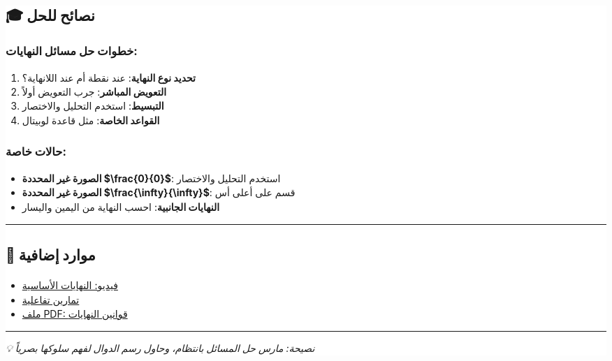 
## 🎓 نصائح للحل

### خطوات حل مسائل النهايات:
1. **تحديد نوع النهاية**: عند نقطة أم عند اللانهاية؟
2. **التعويض المباشر**: جرب التعويض أولاً
3. **التبسيط**: استخدم التحليل والاختصار
4. **القواعد الخاصة**: مثل قاعدة لوبيتال

### حالات خاصة:
- **الصورة غير المحددة $\frac{0}{0}$**: استخدم التحليل والاختصار
- **الصورة غير المحددة $\frac{\infty}{\infty}$**: قسم على أعلى أس
- **النهايات الجانبية**: احسب النهاية من اليمين واليسار

---

## 🔗 موارد إضافية

- [فيديو: النهايات الأساسية](link-to-your-video)
- [تمارين تفاعلية](link-to-interactive-exercises)
- [ملف PDF: قوانين النهايات](link-to-pdf)

---

*💡 نصيحة: مارس حل المسائل بانتظام، وحاول رسم الدوال لفهم سلوكها بصرياً*
